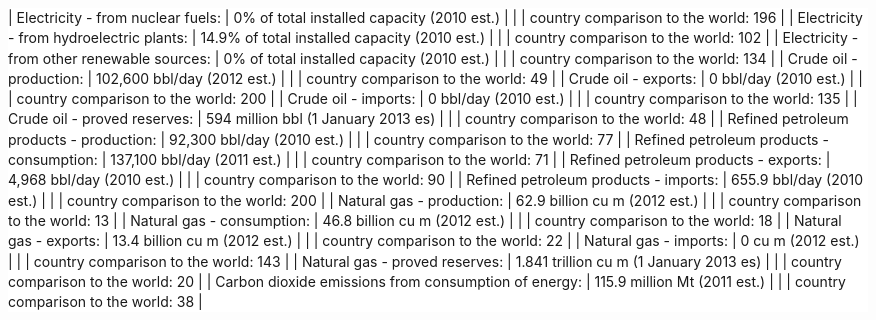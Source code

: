 | Electricity - from nuclear fuels: | 0% of total installed capacity (2010 est.) |
| | country comparison to the world:   196 |
| Electricity - from hydroelectric plants: | 14.9% of total installed capacity (2010 est.) |
| | country comparison to the world:   102 |
| Electricity - from other renewable sources: | 0% of total installed capacity (2010 est.) |
| | country comparison to the world:   134 |
| Crude oil - production: | 102,600 bbl/day (2012 est.) |
| | country comparison to the world:   49 |
| Crude oil - exports: | 0 bbl/day (2010 est.) |
| | country comparison to the world:   200 |
| Crude oil - imports: | 0 bbl/day (2010 est.) |
| | country comparison to the world:   135 |
| Crude oil - proved reserves: | 594 million bbl (1 January 2013 es) |
| | country comparison to the world:   48 |
| Refined petroleum products - production: | 92,300 bbl/day (2010 est.) |
| | country comparison to the world:   77 |
| Refined petroleum products - consumption: | 137,100 bbl/day (2011 est.) |
| | country comparison to the world:   71 |
| Refined petroleum products - exports: | 4,968 bbl/day (2010 est.) |
| | country comparison to the world:   90 |
| Refined petroleum products - imports: | 655.9 bbl/day (2010 est.) |
| | country comparison to the world:   200 |
| Natural gas - production: | 62.9 billion cu m (2012 est.) |
| | country comparison to the world:   13 |
| Natural gas - consumption: | 46.8 billion cu m (2012 est.) |
| | country comparison to the world:   18 |
| Natural gas - exports: | 13.4 billion cu m (2012 est.) |
| | country comparison to the world:   22 |
| Natural gas - imports: | 0 cu m (2012 est.) |
| | country comparison to the world:   143 |
| Natural gas - proved reserves: | 1.841 trillion cu m (1 January 2013 es) |
| | country comparison to the world:   20 |
| Carbon dioxide emissions from consumption of energy: | 115.9 million Mt (2011 est.) |
| | country comparison to the world:   38 |
